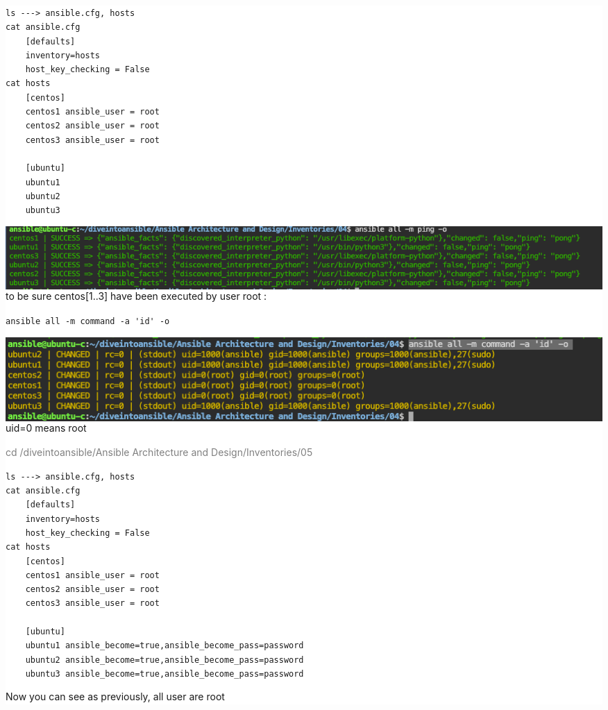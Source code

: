 ```
ls ---> ansible.cfg, hosts
cat ansible.cfg
    [defaults]
    inventory=hosts
    host_key_checking = False
cat hosts
    [centos]
    centos1 ansible_user = root
    centos2 ansible_user = root
    centos3 ansible_user = root

    [ubuntu]
    ubuntu1
    ubuntu2
    ubuntu3
```

<img src="img/04_all_ping.png"
     alt="dropdown"
     style="float: left; margin-right: 10px;" /><br/>
</br>
to be sure centos[1..3] have been executed by user root :

```
ansible all -m command -a 'id' -o
```
<img src="img/04_root_confirmation.png"
     alt="dropdown"
     style="float: left; margin-right: 10px;" /><br/>
</br>
uid=0 means root

<p style="color:grey">cd /diveintoansible/Ansible Architecture and Design/Inventories/05</p>

```
ls ---> ansible.cfg, hosts
cat ansible.cfg
    [defaults]
    inventory=hosts
    host_key_checking = False
cat hosts
    [centos]
    centos1 ansible_user = root
    centos2 ansible_user = root
    centos3 ansible_user = root

    [ubuntu]
    ubuntu1 ansible_become=true,ansible_become_pass=password
    ubuntu2 ansible_become=true,ansible_become_pass=password
    ubuntu3 ansible_become=true,ansible_become_pass=password
```
Now you can see as previously, all user are root
